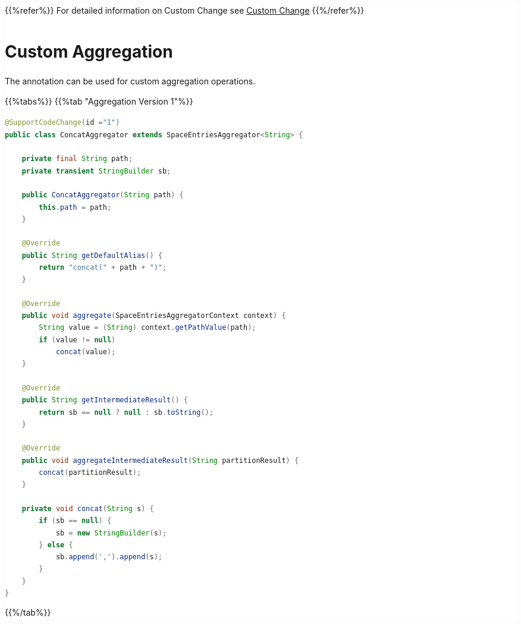 
{{%refer%}}
For detailed information on Custom Change see [Custom Change](./change-api-custom-operation.html)
{{%/refer%}}

# Custom Aggregation

The annotation can be used for custom aggregation operations.

{{%tabs%}}
{{%tab "Aggregation Version 1"%}}
```java
@SupportCodeChange(id ="1")
public class ConcatAggregator extends SpaceEntriesAggregator<String> {

    private final String path;
    private transient StringBuilder sb;

    public ConcatAggregator(String path) {
        this.path = path;
    }

    @Override
    public String getDefaultAlias() {
        return "concat(" + path + ")";
    }

    @Override
    public void aggregate(SpaceEntriesAggregatorContext context) {
        String value = (String) context.getPathValue(path);
        if (value != null)
            concat(value);
    }

    @Override
    public String getIntermediateResult() {
        return sb == null ? null : sb.toString();
    }

    @Override
    public void aggregateIntermediateResult(String partitionResult) {
        concat(partitionResult);
    }

    private void concat(String s) {
        if (sb == null) {
            sb = new StringBuilder(s);
        } else {
            sb.append(',').append(s);
        }
    }
}
```
{{%/tab%}}
